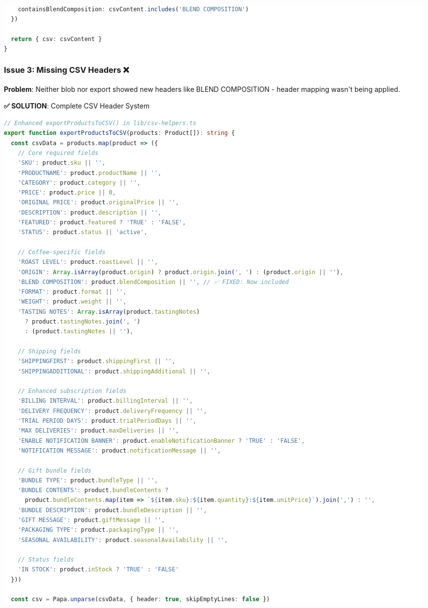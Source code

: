```typescript
    containsBlendComposition: csvContent.includes('BLEND COMPOSITION')
  })
  
  return { csv: csvContent }
}
```

### **Issue 3: Missing CSV Headers ❌**
**Problem**: Neither blob nor export showed new headers like BLEND COMPOSITION - header mapping wasn't being applied.

**✅ SOLUTION**: Complete CSV Header System
```typescript
// Enhanced exportProductsToCSV() in lib/csv-helpers.ts
export function exportProductsToCSV(products: Product[]): string {
  const csvData = products.map(product => ({
    // Core required fields
    'SKU': product.sku || '',
    'PRODUCTNAME': product.productName || '',
    'CATEGORY': product.category || '',
    'PRICE': product.price || 0,
    'ORIGINAL PRICE': product.originalPrice || '',
    'DESCRIPTION': product.description || '',
    'FEATURED': product.featured ? 'TRUE' : 'FALSE',
    'STATUS': product.status || 'active',
    
    // Coffee-specific fields
    'ROAST LEVEL': product.roastLevel || '',
    'ORIGIN': Array.isArray(product.origin) ? product.origin.join(', ') : (product.origin || ''),
    'BLEND COMPOSITION': product.blendComposition || '', // ✅ FIXED: Now included
    'FORMAT': product.format || '',
    'WEIGHT': product.weight || '',
    'TASTING NOTES': Array.isArray(product.tastingNotes) 
      ? product.tastingNotes.join(', ') 
      : (product.tastingNotes || ''),
    
    // Shipping fields
    'SHIPPINGFIRST': product.shippingFirst || '',
    'SHIPPINGADDITIONAL': product.shippingAdditional || '',
    
    // Enhanced subscription fields
    'BILLING INTERVAL': product.billingInterval || '',
    'DELIVERY FREQUENCY': product.deliveryFrequency || '',
    'TRIAL PERIOD DAYS': product.trialPeriodDays || '',
    'MAX DELIVERIES': product.maxDeliveries || '',
    'ENABLE NOTIFICATION BANNER': product.enableNotificationBanner ? 'TRUE' : 'FALSE',
    'NOTIFICATION MESSAGE': product.notificationMessage || '',
    
    // Gift bundle fields  
    'BUNDLE TYPE': product.bundleType || '',
    'BUNDLE CONTENTS': product.bundleContents ? 
      product.bundleContents.map(item => `${item.sku}:${item.quantity}:${item.unitPrice}`).join(',') : '',
    'BUNDLE DESCRIPTION': product.bundleDescription || '',
    'GIFT MESSAGE': product.giftMessage || '',
    'PACKAGING TYPE': product.packagingType || '',
    'SEASONAL AVAILABILITY': product.seasonalAvailability || '',
    
    // Status fields
    'IN STOCK': product.inStock ? 'TRUE' : 'FALSE'
  }))
  
  const csv = Papa.unparse(csvData, { header: true, skipEmptyLines: false })
```